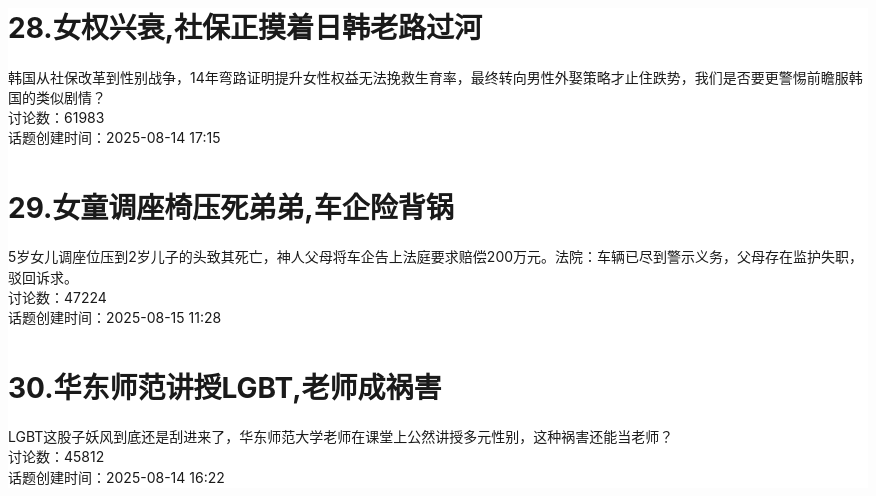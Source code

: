# 28.女权兴衰,社保正摸着日韩老路过河  
韩国从社保改革到性别战争，14年弯路证明提升女性权益无法挽救生育率，最终转向男性外娶策略才止住跌势，我们是否要更警惕前瞻服韩国的类似剧情？  
讨论数：61983  
话题创建时间：2025-08-14 17:15

# 29.女童调座椅压死弟弟,车企险背锅  
5岁女儿调座位压到2岁儿子的头致其死亡，神人父母将车企告上法庭要求赔偿200万元。法院：车辆已尽到警示义务，父母存在监护失职，驳回诉求。  
讨论数：47224  
话题创建时间：2025-08-15 11:28

# 30.华东师范讲授LGBT,老师成祸害  
LGBT这股子妖风到底还是刮进来了，华东师范大学老师在课堂上公然讲授多元性别，这种祸害还能当老师？  
讨论数：45812  
话题创建时间：2025-08-14 16:22

